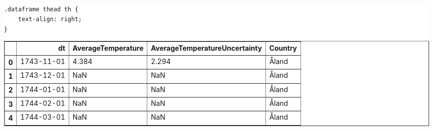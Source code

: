     .dataframe thead th {
        text-align: right;
    }
</style>
<table border="1" class="dataframe">
  <thead>
    <tr style="text-align: right;">
      <th></th>
      <th>dt</th>
      <th>AverageTemperature</th>
      <th>AverageTemperatureUncertainty</th>
      <th>Country</th>
    </tr>
  </thead>
  <tbody>
    <tr>
      <th>0</th>
      <td>1743-11-01</td>
      <td>4.384</td>
      <td>2.294</td>
      <td>Åland</td>
    </tr>
    <tr>
      <th>1</th>
      <td>1743-12-01</td>
      <td>NaN</td>
      <td>NaN</td>
      <td>Åland</td>
    </tr>
    <tr>
      <th>2</th>
      <td>1744-01-01</td>
      <td>NaN</td>
      <td>NaN</td>
      <td>Åland</td>
    </tr>
    <tr>
      <th>3</th>
      <td>1744-02-01</td>
      <td>NaN</td>
      <td>NaN</td>
      <td>Åland</td>
    </tr>
    <tr>
      <th>4</th>
      <td>1744-03-01</td>
      <td>NaN</td>
      <td>NaN</td>
      <td>Åland</td>
    </tr>
  </tbody>
</table>
</div>

